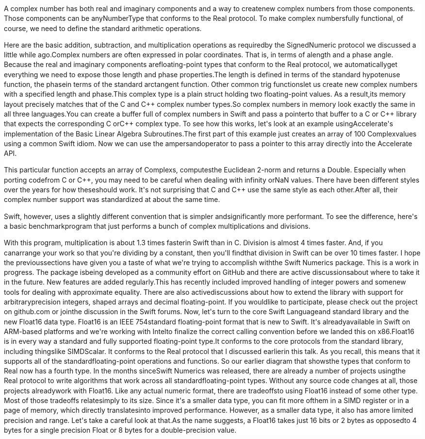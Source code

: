 A complex number has both real and imaginary components and a way to createnew complex numbers from those components. Those components can be anyNumberType that conforms to the Real protocol. To make complex numbersfully functional, of course, we need to define the standard arithmetic operations.

Here are the basic addition, subtraction, and multiplication operations as requiredby the SignedNumeric protocol we discussed a little while ago.Complex numbers are often expressed in polar coordinates. That is, in terms of alength and a phase angle. Because the real and imaginary components arefloating-point types that conform to the Real protocol, we automaticallyget everything we need to expose those length and phase properties.The length is defined in terms of the standard hypotenuse function, the phasein terms of the standard arctangent function. Other common trig functionslet us create new complex numbers with a specified length and phase.This complex type is a plain struct holding two floating-point values. As a result,its memory layout precisely matches that of the C and C++ complex number types.So complex numbers in memory look exactly the same in all three languages.You can create a buffer full of complex numbers in Swift and pass a pointerto that buffer to a C or C++ library that expects the corresponding C orC++ complex type. To see how this works, let's look at an example usingAccelerate's implementation of the Basic Linear Algebra Subroutines.The first part of this example just creates an array of 100 Complexvalues using a common Swift idiom. Now we can use the ampersandoperator to pass a pointer to this array directly into the Accelerate API.

This particular function accepts an array of Complexs, computesthe Euclidean 2-norm and returns a Double. Especially when porting codefrom C or C++, you may need to be careful when dealing with infinity orNaN values. There have been different styles over the years for how theseshould work. It's not surprising that C and C++ use the same style as each other.After all, their complex number support was standardized at about the same time.

Swift, however, uses a slightly different convention that is simpler andsignificantly more performant. To see the difference, here's a basic benchmarkprogram that just performs a bunch of complex multiplications and divisions.

With this program, multiplication is about 1.3 times fasterin Swift than in C. Division is almost 4 times faster. And, if you canarrange your work so that you're dividing by a constant, then you'll findthat division in Swift can be over 10 times faster. I hope the previoussections have given you a taste of what we're trying to accomplish withthe Swift Numerics package. This is a work in progress. The package isbeing developed as a community effort on GitHub and there are active discussionsabout where to take it in the future. New features are added regularly.This has recently included improved handling of integer powers and somenew tools for dealing with approximate equality. There are also activediscussions about how to extend the library with support for arbitraryprecision integers, shaped arrays and decimal floating-point. If you wouldlike to participate, please check out the project on github.com or jointhe discussion in the Swift forums. Now, let's turn to the core Swift Languageand standard library and the new Float16 data type. Float16 is an IEEE 754standard floating-point format that is new to Swift. It's alreadyavailable in Swift on ARM-based platforms and we're working with Intelto finalize the correct calling convention before we landed this on x86.Float16 is in every way a standard and fully supported floating-point type.It conforms to the core protocols from the standard library, including thingslike SIMDScalar. It conforms to the Real protocol that I discussed earlierin this talk. As you recall, this means that it supports all of the standardfloating-point operations and functions. So our earlier diagram that showsthe types that conform to Real now has a fourth type. In the months sinceSwift Numerics was released, there are already a number of projects usingthe Real protocol to write algorithms that work across all standardfloating-point types. Without any source code changes at all, those projects alreadywork with Float16. Like any actual numeric format, there are tradeoffsto using Float16 instead of some other type. Most of those tradeoffs relatesimply to its size. Since it's a smaller data type, you can fit more ofthem in a SIMD register or in a page of memory, which directly translatesinto improved performance. However, as a smaller data type, it also has amore limited precision and range. Let's take a careful look at that.As the name suggests, a Float16 takes just 16 bits or 2 bytes as opposedto 4 bytes for a single precision Float or 8 bytes for a double-precision value.
